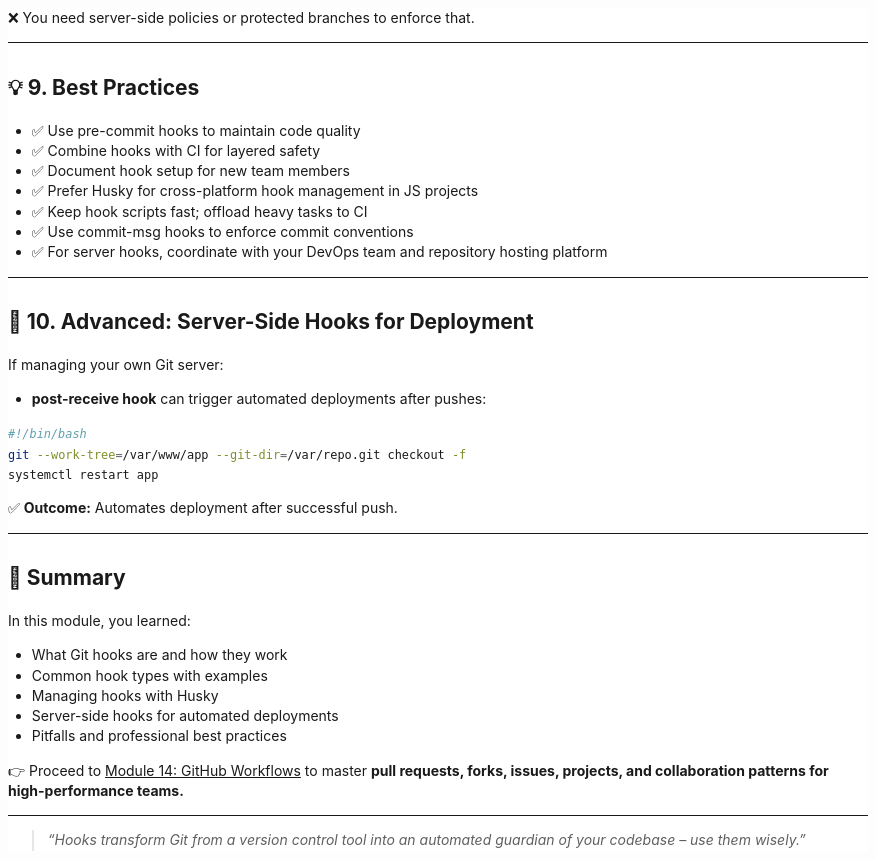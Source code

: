 ❌ You need server-side policies or protected branches to enforce that.

---

## 💡 **9. Best Practices**

* ✅ Use pre-commit hooks to maintain code quality
* ✅ Combine hooks with CI for layered safety
* ✅ Document hook setup for new team members
* ✅ Prefer Husky for cross-platform hook management in JS projects
* ✅ Keep hook scripts fast; offload heavy tasks to CI
* ✅ Use commit-msg hooks to enforce commit conventions
* ✅ For server hooks, coordinate with your DevOps team and repository hosting platform

---

## 🚀 **10. Advanced: Server-Side Hooks for Deployment**

If managing your own Git server:

* **post-receive hook** can trigger automated deployments after pushes:

```bash
#!/bin/bash
git --work-tree=/var/www/app --git-dir=/var/repo.git checkout -f
systemctl restart app
```

✅ **Outcome:** Automates deployment after successful push.

---

## 🎯 **Summary**

In this module, you learned:

* What Git hooks are and how they work
* Common hook types with examples
* Managing hooks with Husky
* Server-side hooks for automated deployments
* Pitfalls and professional best practices

👉 Proceed to [Module 14: GitHub Workflows](../14_github_workflows/README.md) to master **pull requests, forks, issues, projects, and collaboration patterns for high-performance teams.**

---

> *“Hooks transform Git from a version control tool into an automated guardian of your codebase – use them wisely.”*